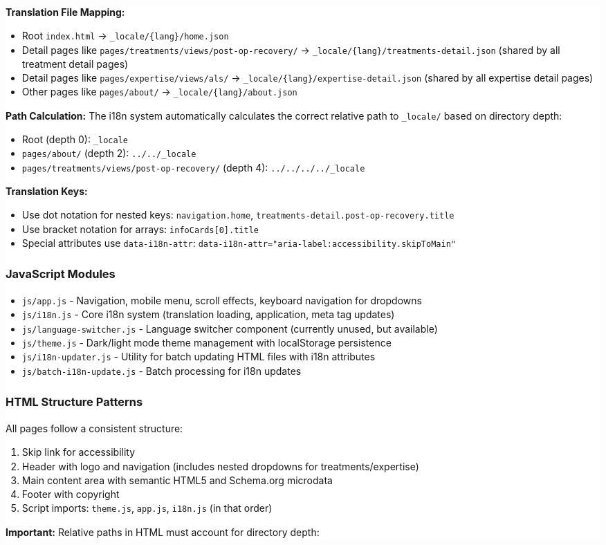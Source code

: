**Translation File Mapping:**

- Root `index.html` → `_locale/{lang}/home.json`
- Detail pages like `pages/treatments/views/post-op-recovery/` →
  `_locale/{lang}/treatments-detail.json` (shared by all treatment detail
  pages)
- Detail pages like `pages/expertise/views/als/` →
  `_locale/{lang}/expertise-detail.json` (shared by all expertise detail
  pages)
- Other pages like `pages/about/` → `_locale/{lang}/about.json`

**Path Calculation:**
The i18n system automatically calculates the correct relative path to
`_locale/` based on directory depth:

- Root (depth 0): `_locale`
- `pages/about/` (depth 2): `../../_locale`
- `pages/treatments/views/post-op-recovery/` (depth 4):
  `../../../../_locale`

**Translation Keys:**

- Use dot notation for nested keys: `navigation.home`,
  `treatments-detail.post-op-recovery.title`
- Use bracket notation for arrays: `infoCards[0].title`
- Special attributes use `data-i18n-attr`:
  `data-i18n-attr="aria-label:accessibility.skipToMain"`

### JavaScript Modules

- `js/app.js` - Navigation, mobile menu, scroll effects, keyboard
  navigation for dropdowns
- `js/i18n.js` - Core i18n system (translation loading, application, meta
  tag updates)
- `js/language-switcher.js` - Language switcher component (currently
  unused, but available)
- `js/theme.js` - Dark/light mode theme management with localStorage
  persistence
- `js/i18n-updater.js` - Utility for batch updating HTML files with i18n
  attributes
- `js/batch-i18n-update.js` - Batch processing for i18n updates

### HTML Structure Patterns

All pages follow a consistent structure:

1. Skip link for accessibility
2. Header with logo and navigation (includes nested dropdowns for
   treatments/expertise)
3. Main content area with semantic HTML5 and Schema.org microdata
4. Footer with copyright
5. Script imports: `theme.js`, `app.js`, `i18n.js` (in that order)

**Important:** Relative paths in HTML must account for directory depth:
